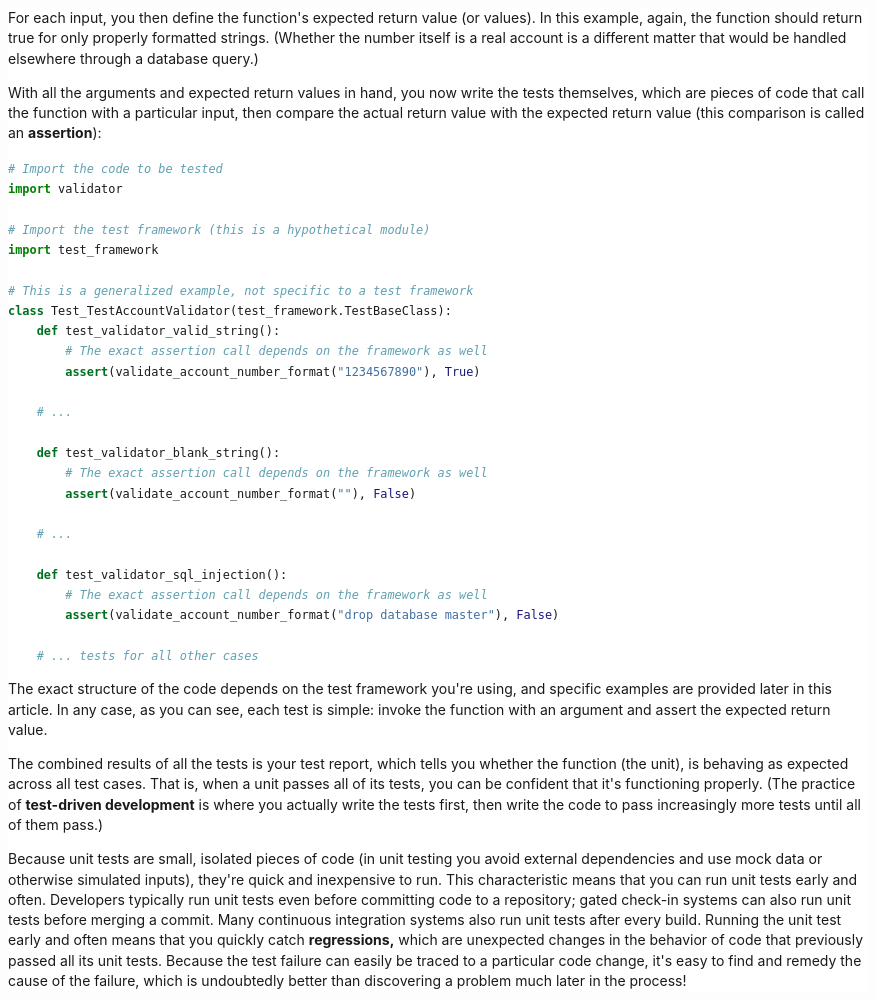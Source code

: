 For each input, you then define the function's expected return value (or values). In this example, again, the function should return true for only properly formatted strings. (Whether the number itself is a real account is a different matter that would be handled elsewhere through a database query.)

With all the arguments and expected return values in hand, you now write the tests themselves, which are pieces of code that call the function with a particular input, then compare the actual return value with the expected return value (this comparison is called an **assertion**):

```python
# Import the code to be tested
import validator

# Import the test framework (this is a hypothetical module)
import test_framework

# This is a generalized example, not specific to a test framework
class Test_TestAccountValidator(test_framework.TestBaseClass):
    def test_validator_valid_string():
        # The exact assertion call depends on the framework as well
        assert(validate_account_number_format("1234567890"), True)

    # ...

    def test_validator_blank_string():
        # The exact assertion call depends on the framework as well
        assert(validate_account_number_format(""), False)

    # ...

    def test_validator_sql_injection():
        # The exact assertion call depends on the framework as well
        assert(validate_account_number_format("drop database master"), False)

    # ... tests for all other cases
```

The exact structure of the code depends on the test framework you're using, and specific examples are provided later in this article. In any case, as you can see, each test is simple: invoke the function with an argument and assert the expected return value.

The combined results of all the tests is your test report, which tells you whether the function (the unit), is behaving as expected across all test cases. That is, when a unit passes all of its tests, you can be confident that it's functioning properly. (The practice of **test-driven development** is where you actually write the tests first, then write the code to pass increasingly more tests until all of them pass.)

Because unit tests are small, isolated pieces of code (in unit testing you avoid external dependencies and use mock data or otherwise simulated inputs), they're quick and inexpensive to run. This characteristic means that you can run unit tests early and often. Developers typically run unit tests even before committing code to a repository; gated check-in systems can also run unit tests before merging a commit. Many continuous integration systems also run unit tests after every build. Running the unit test early and often means that you quickly catch **regressions,** which are unexpected changes in the behavior of code that previously passed all its unit tests. Because the test failure can easily be traced to a particular code change, it's easy to find and remedy the cause of the failure, which is undoubtedly better than discovering a problem much later in the process!
